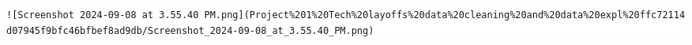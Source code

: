     ![Screenshot 2024-09-08 at 3.55.40 PM.png](Project%201%20Tech%20layoffs%20data%20cleaning%20and%20data%20expl%20ffc72114d07945f9bfc46bfbef8ad9db/Screenshot_2024-09-08_at_3.55.40_PM.png)
    